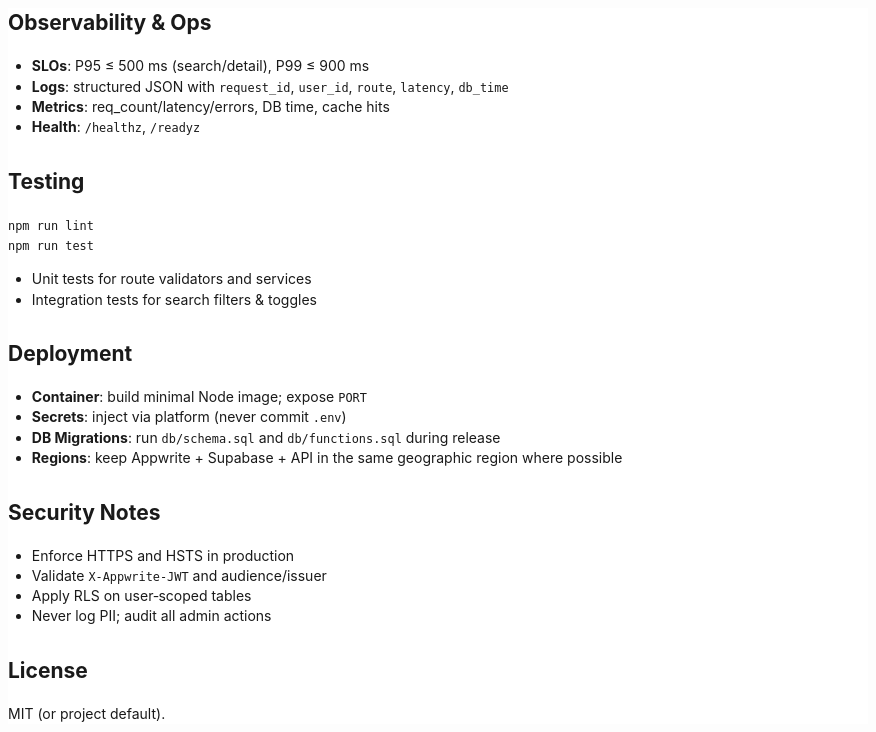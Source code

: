 ## Observability & Ops
- **SLOs**: P95 ≤ 500 ms (search/detail), P99 ≤ 900 ms
- **Logs**: structured JSON with `request_id`, `user_id`, `route`, `latency`, `db_time`
- **Metrics**: req_count/latency/errors, DB time, cache hits
- **Health**: `/healthz`, `/readyz`

## Testing
```bash
npm run lint
npm run test
```
- Unit tests for route validators and services
- Integration tests for search filters & toggles

## Deployment
- **Container**: build minimal Node image; expose `PORT`
- **Secrets**: inject via platform (never commit `.env`)
- **DB Migrations**: run `db/schema.sql` and `db/functions.sql` during release
- **Regions**: keep Appwrite + Supabase + API in the same geographic region where possible

## Security Notes
- Enforce HTTPS and HSTS in production
- Validate `X-Appwrite-JWT` and audience/issuer
- Apply RLS on user‑scoped tables
- Never log PII; audit all admin actions

## License
MIT (or project default).

